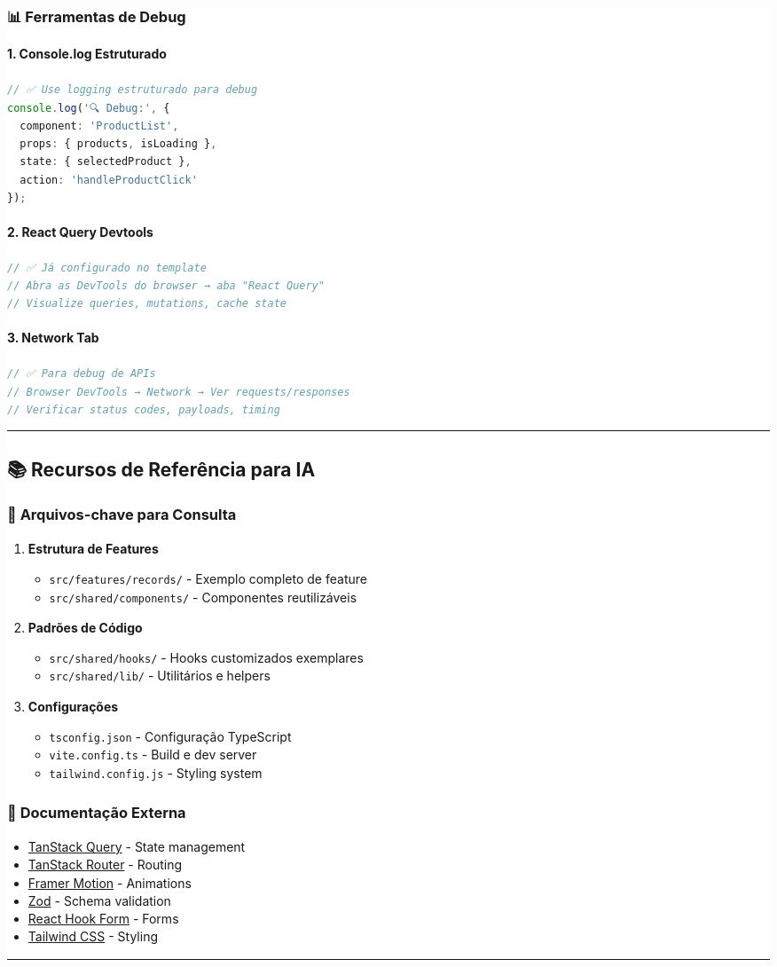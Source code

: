 ### 📊 **Ferramentas de Debug**

#### **1. Console.log Estruturado**
```typescript
// ✅ Use logging estruturado para debug
console.log('🔍 Debug:', {
  component: 'ProductList',
  props: { products, isLoading },
  state: { selectedProduct },
  action: 'handleProductClick'
});
```

#### **2. React Query Devtools**
```typescript
// ✅ Já configurado no template
// Abra as DevTools do browser → aba "React Query"
// Visualize queries, mutations, cache state
```

#### **3. Network Tab**
```typescript
// ✅ Para debug de APIs
// Browser DevTools → Network → Ver requests/responses
// Verificar status codes, payloads, timing
```

---

## 📚 **Recursos de Referência para IA**

### 🔗 **Arquivos-chave para Consulta**

1. **Estrutura de Features**
   - `src/features/records/` - Exemplo completo de feature
   - `src/shared/components/` - Componentes reutilizáveis

2. **Padrões de Código**
   - `src/shared/hooks/` - Hooks customizados exemplares
   - `src/shared/lib/` - Utilitários e helpers

3. **Configurações**
   - `tsconfig.json` - Configuração TypeScript
   - `vite.config.ts` - Build e dev server
   - `tailwind.config.js` - Styling system

### 📖 **Documentação Externa**

- [TanStack Query](https://tanstack.com/query) - State management
- [TanStack Router](https://tanstack.com/router) - Routing
- [Framer Motion](https://framer.com/motion) - Animations  
- [Zod](https://zod.dev) - Schema validation
- [React Hook Form](https://react-hook-form.com) - Forms
- [Tailwind CSS](https://tailwindcss.com) - Styling

---